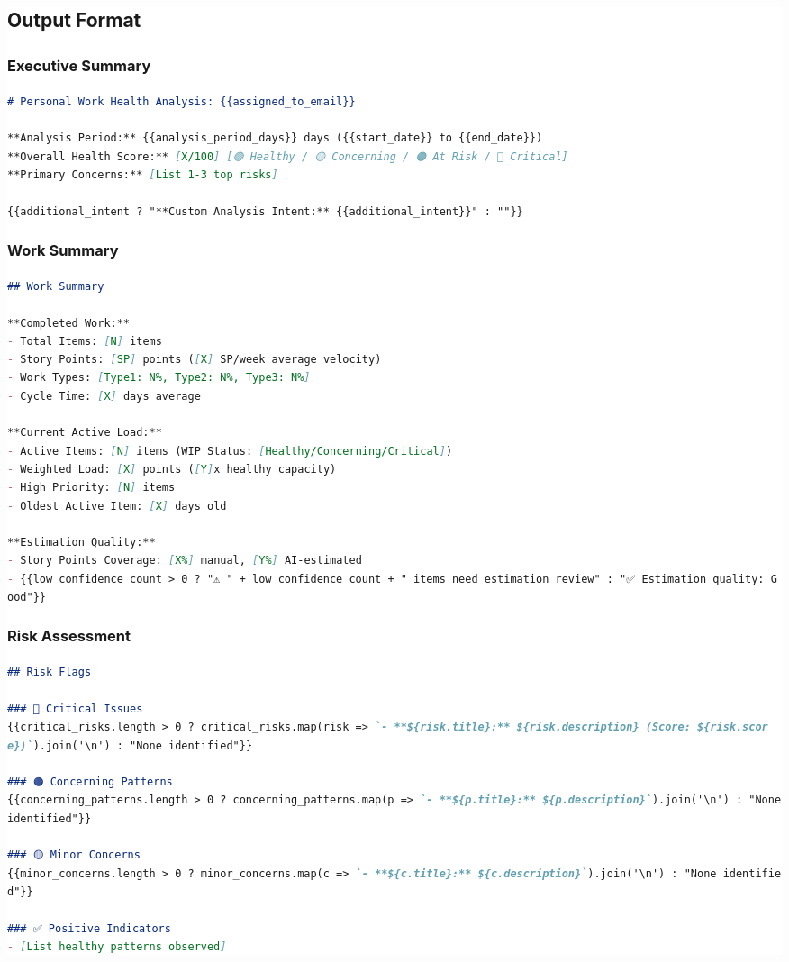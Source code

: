 
## Output Format

### Executive Summary

```markdown
# Personal Work Health Analysis: {{assigned_to_email}}

**Analysis Period:** {{analysis_period_days}} days ({{start_date}} to {{end_date}})
**Overall Health Score:** [X/100] [🟢 Healthy / 🟡 Concerning / 🟠 At Risk / 🔴 Critical]
**Primary Concerns:** [List 1-3 top risks]

{{additional_intent ? "**Custom Analysis Intent:** {{additional_intent}}" : ""}}
```

### Work Summary

```markdown
## Work Summary

**Completed Work:**
- Total Items: [N] items
- Story Points: [SP] points ([X] SP/week average velocity)
- Work Types: [Type1: N%, Type2: N%, Type3: N%]
- Cycle Time: [X] days average

**Current Active Load:**
- Active Items: [N] items (WIP Status: [Healthy/Concerning/Critical])
- Weighted Load: [X] points ([Y]x healthy capacity)
- High Priority: [N] items
- Oldest Active Item: [X] days old

**Estimation Quality:**
- Story Points Coverage: [X%] manual, [Y%] AI-estimated
- {{low_confidence_count > 0 ? "⚠️ " + low_confidence_count + " items need estimation review" : "✅ Estimation quality: Good"}}
```

### Risk Assessment

```markdown
## Risk Flags

### 🔴 Critical Issues
{{critical_risks.length > 0 ? critical_risks.map(risk => `- **${risk.title}:** ${risk.description} (Score: ${risk.score})`).join('\n') : "None identified"}}

### 🟠 Concerning Patterns
{{concerning_patterns.length > 0 ? concerning_patterns.map(p => `- **${p.title}:** ${p.description}`).join('\n') : "None identified"}}

### 🟡 Minor Concerns
{{minor_concerns.length > 0 ? minor_concerns.map(c => `- **${c.title}:** ${c.description}`).join('\n') : "None identified"}}

### ✅ Positive Indicators
- [List healthy patterns observed]
```
